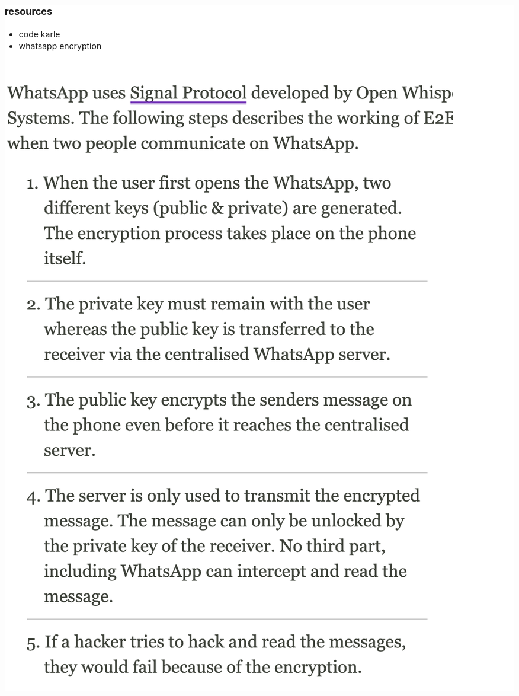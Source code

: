 ### resources

- code karle
- whatsapp encryption

&nbsp;

![whatsapp 1](https://github.com/akankita06/system-design-notes/blob/main/images/streaming1.png)